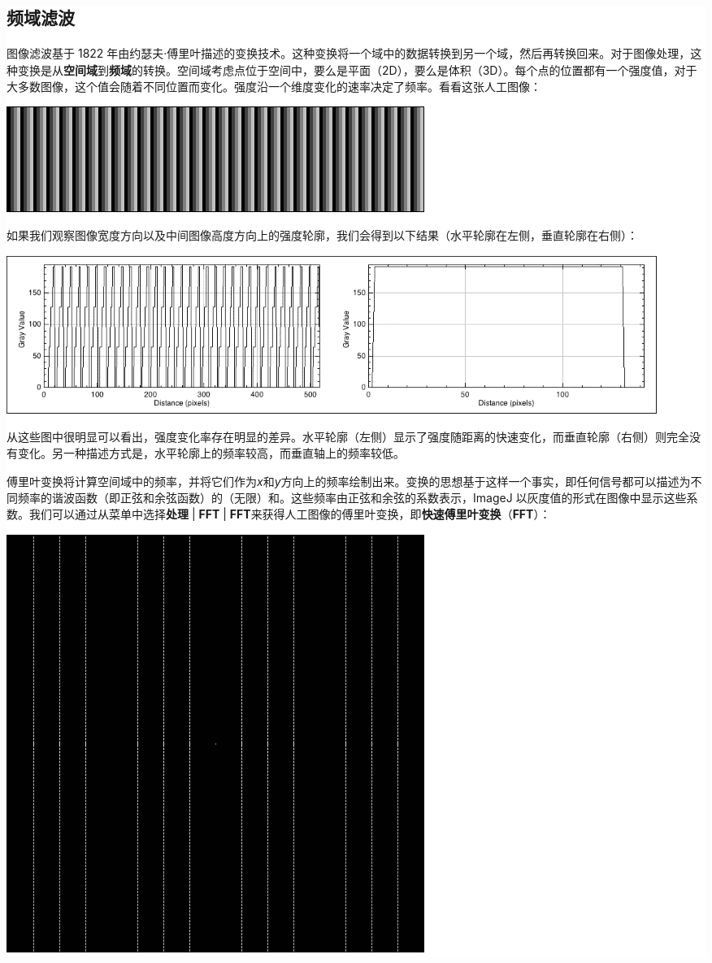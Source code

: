 ## 频域滤波

图像滤波基于 1822 年由约瑟夫·傅里叶描述的变换技术。这种变换将一个域中的数据转换到另一个域，然后再转换回来。对于图像处理，这种变换是从**空间域**到**频域**的转换。空间域考虑点位于空间中，要么是平面（2D），要么是体积（3D）。每个点的位置都有一个强度值，对于大多数图像，这个值会随着不同位置而变化。强度沿一个维度变化的速率决定了频率。看看这张人工图像：

![频域滤波](img/Insert_image_4909_03b_10.jpg)

如果我们观察图像宽度方向以及中间图像高度方向上的强度轮廓，我们会得到以下结果（水平轮廓在左侧，垂直轮廓在右侧）：

![频域滤波](img/Insert_image_4909_03b_11.jpg)

从这些图中很明显可以看出，强度变化率存在明显的差异。水平轮廓（左侧）显示了强度随距离的快速变化，而垂直轮廓（右侧）则完全没有变化。另一种描述方式是，水平轮廓上的频率较高，而垂直轴上的频率较低。

傅里叶变换将计算空间域中的频率，并将它们作为*x*和*y*方向上的频率绘制出来。变换的思想基于这样一个事实，即任何信号都可以描述为不同频率的谐波函数（即正弦和余弦函数）的（无限）和。这些频率由正弦和余弦的系数表示，ImageJ 以灰度值的形式在图像中显示这些系数。我们可以通过从菜单中选择**处理** | **FFT** | **FFT**来获得人工图像的傅里叶变换，即**快速傅里叶变换**（**FFT**）：

![频域滤波](img/Insert_image_4909_03b_12.jpg)
